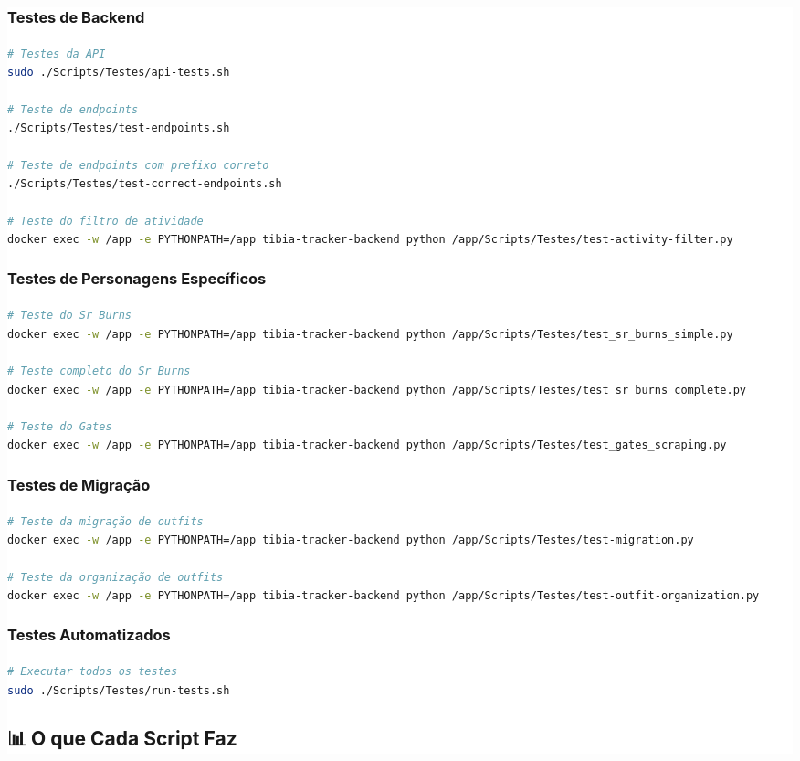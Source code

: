### Testes de Backend

```bash
# Testes da API
sudo ./Scripts/Testes/api-tests.sh

# Teste de endpoints
./Scripts/Testes/test-endpoints.sh

# Teste de endpoints com prefixo correto
./Scripts/Testes/test-correct-endpoints.sh

# Teste do filtro de atividade
docker exec -w /app -e PYTHONPATH=/app tibia-tracker-backend python /app/Scripts/Testes/test-activity-filter.py
```

### Testes de Personagens Específicos

```bash
# Teste do Sr Burns
docker exec -w /app -e PYTHONPATH=/app tibia-tracker-backend python /app/Scripts/Testes/test_sr_burns_simple.py

# Teste completo do Sr Burns
docker exec -w /app -e PYTHONPATH=/app tibia-tracker-backend python /app/Scripts/Testes/test_sr_burns_complete.py

# Teste do Gates
docker exec -w /app -e PYTHONPATH=/app tibia-tracker-backend python /app/Scripts/Testes/test_gates_scraping.py
```

### Testes de Migração

```bash
# Teste da migração de outfits
docker exec -w /app -e PYTHONPATH=/app tibia-tracker-backend python /app/Scripts/Testes/test-migration.py

# Teste da organização de outfits
docker exec -w /app -e PYTHONPATH=/app tibia-tracker-backend python /app/Scripts/Testes/test-outfit-organization.py
```

### Testes Automatizados

```bash
# Executar todos os testes
sudo ./Scripts/Testes/run-tests.sh
```

## 📊 O que Cada Script Faz
